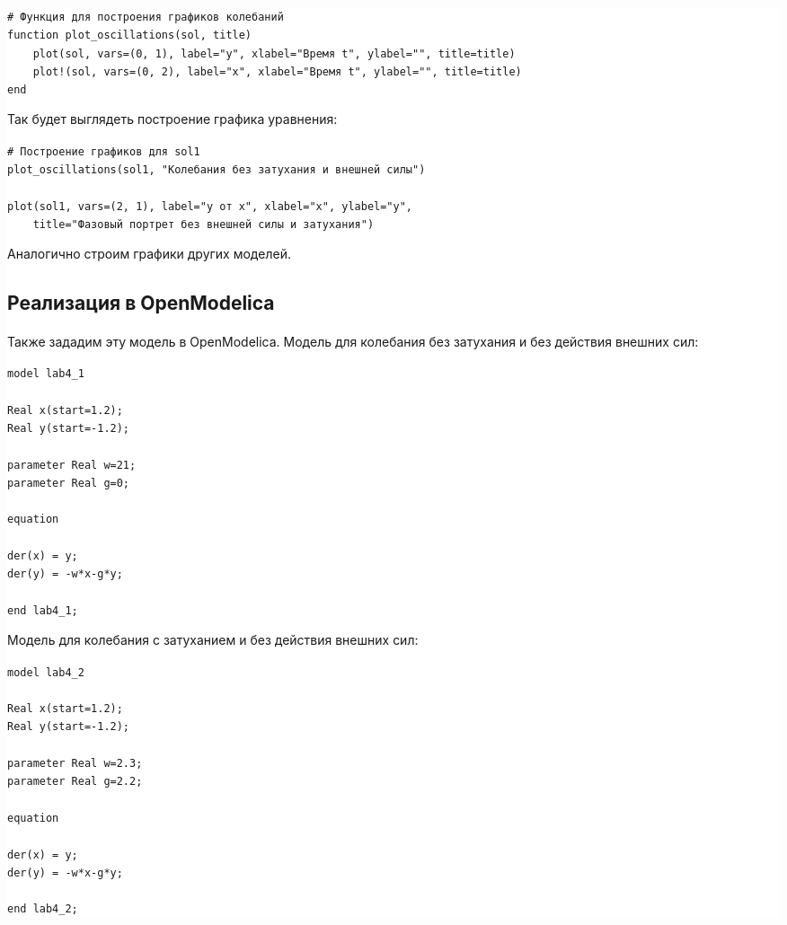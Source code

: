 ```
# Функция для построения графиков колебаний
function plot_oscillations(sol, title)
    plot(sol, vars=(0, 1), label="y", xlabel="Время t", ylabel="", title=title)
    plot!(sol, vars=(0, 2), label="x", xlabel="Время t", ylabel="", title=title)
end
```

Так будет выглядеть построение графика уравнения:

```
# Построение графиков для sol1
plot_oscillations(sol1, "Колебания без затухания и внешней силы")

plot(sol1, vars=(2, 1), label="y от x", xlabel="x", ylabel="y", 
    title="Фазовый портрет без внешней силы и затухания")
```

Аналогично строим графики других моделей.    
    
## Реализация в OpenModelica    

Также зададим эту модель в OpenModelica. Модель для колебания без затухания и без действия внешних сил:


```Modelica
model lab4_1

Real x(start=1.2);
Real y(start=-1.2);

parameter Real w=21;
parameter Real g=0;

equation

der(x) = y;
der(y) = -w*x-g*y;

end lab4_1;
```

Модель для колебания с затуханием и без действия внешних сил:

```Modelica
model lab4_2

Real x(start=1.2);
Real y(start=-1.2);

parameter Real w=2.3;
parameter Real g=2.2;

equation

der(x) = y;
der(y) = -w*x-g*y;

end lab4_2;
```
